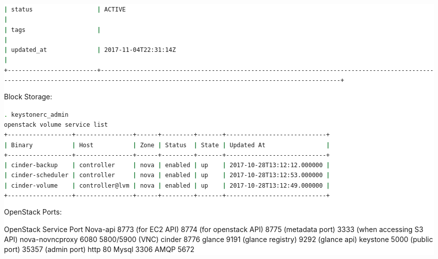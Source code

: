 ```bash
| status                  | ACTIVE                                                                                                                                                                                    |
| tags                    |                                                                                                                                                                                           |
| updated_at              | 2017-11-04T22:31:14Z                                                                                                                                                                      |
+-------------------------+-------------------------------------------------------------------------------------------------------------------------------------------------------------------------------------------+
```

Block Storage:

```bash
. keystonerc_admin
openstack volume service list
+------------------+----------------+------+---------+-------+----------------------------+
| Binary           | Host           | Zone | Status  | State | Updated At                 |
+------------------+----------------+------+---------+-------+----------------------------+
| cinder-backup    | controller     | nova | enabled | up    | 2017-10-28T13:12:12.000000 |
| cinder-scheduler | controller     | nova | enabled | up    | 2017-10-28T13:12:53.000000 |
| cinder-volume    | controller@lvm | nova | enabled | up    | 2017-10-28T13:12:49.000000 |
+------------------+----------------+------+---------+-------+----------------------------+
```

OpenStack Ports:

OpenStack Service      Port
Nova-api               8773 (for EC2 API)
                       8774 (for openstack API)
                       8775 (metadata port)
                       3333 (when accessing S3 API)
nova-novncproxy        6080
                       5800/5900 (VNC)
cinder                 8776
glance                 9191 (glance registry)
                       9292 (glance api)
keystone               5000 (public port)
                       35357 (admin port)
http                   80
Mysql                  3306
AMQP                   5672


